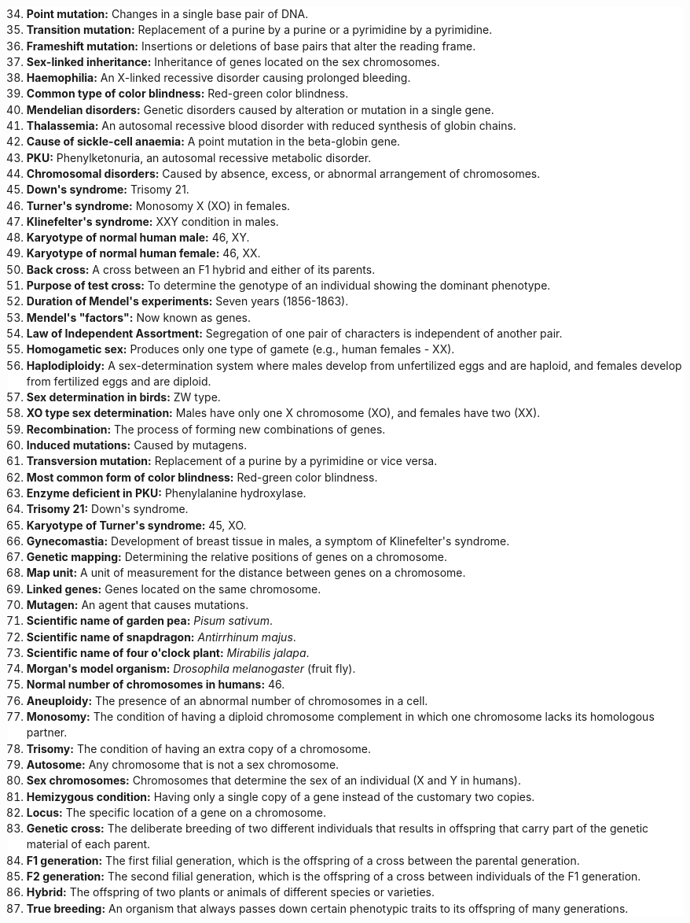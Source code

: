 34. **Point mutation:** Changes in a single base pair of DNA.
35. **Transition mutation:** Replacement of a purine by a purine or a pyrimidine by a pyrimidine.
36. **Frameshift mutation:** Insertions or deletions of base pairs that alter the reading frame.
37. **Sex-linked inheritance:** Inheritance of genes located on the sex chromosomes.
38. **Haemophilia:** An X-linked recessive disorder causing prolonged bleeding.
39. **Common type of color blindness:** Red-green color blindness.
40. **Mendelian disorders:** Genetic disorders caused by alteration or mutation in a single gene.
41. **Thalassemia:** An autosomal recessive blood disorder with reduced synthesis of globin chains.
42. **Cause of sickle-cell anaemia:** A point mutation in the beta-globin gene.
43. **PKU:** Phenylketonuria, an autosomal recessive metabolic disorder.
44. **Chromosomal disorders:** Caused by absence, excess, or abnormal arrangement of chromosomes.
45. **Down's syndrome:** Trisomy 21.
46. **Turner's syndrome:** Monosomy X (XO) in females.
47. **Klinefelter's syndrome:** XXY condition in males.
48. **Karyotype of normal human male:** 46, XY.
49. **Karyotype of normal human female:** 46, XX.
50. **Back cross:** A cross between an F1 hybrid and either of its parents.
51. **Purpose of test cross:** To determine the genotype of an individual showing the dominant phenotype.
52. **Duration of Mendel's experiments:** Seven years (1856-1863).
53. **Mendel's "factors":** Now known as genes.
54. **Law of Independent Assortment:** Segregation of one pair of characters is independent of another pair.
55. **Homogametic sex:** Produces only one type of gamete (e.g., human females - XX).
56. **Haplodiploidy:** A sex-determination system where males develop from unfertilized eggs and are haploid, and females develop from fertilized eggs and are diploid.
57. **Sex determination in birds:** ZW type.
58. **XO type sex determination:** Males have only one X chromosome (XO), and females have two (XX).
59. **Recombination:** The process of forming new combinations of genes.
60. **Induced mutations:** Caused by mutagens.
61. **Transversion mutation:** Replacement of a purine by a pyrimidine or vice versa.
62. **Most common form of color blindness:** Red-green color blindness.
63. **Enzyme deficient in PKU:** Phenylalanine hydroxylase.
64. **Trisomy 21:** Down's syndrome.
65. **Karyotype of Turner's syndrome:** 45, XO.
66. **Gynecomastia:** Development of breast tissue in males, a symptom of Klinefelter's syndrome.
67. **Genetic mapping:** Determining the relative positions of genes on a chromosome.
68. **Map unit:** A unit of measurement for the distance between genes on a chromosome.
69. **Linked genes:** Genes located on the same chromosome.
70. **Mutagen:** An agent that causes mutations.
71. **Scientific name of garden pea:** *Pisum sativum*.
72. **Scientific name of snapdragon:** *Antirrhinum majus*.
73. **Scientific name of four o'clock plant:** *Mirabilis jalapa*.
74. **Morgan's model organism:** *Drosophila melanogaster* (fruit fly).
75. **Normal number of chromosomes in humans:** 46.
76. **Aneuploidy:** The presence of an abnormal number of chromosomes in a cell.
77. **Monosomy:** The condition of having a diploid chromosome complement in which one chromosome lacks its homologous partner.
78. **Trisomy:** The condition of having an extra copy of a chromosome.
79. **Autosome:** Any chromosome that is not a sex chromosome.
80. **Sex chromosomes:** Chromosomes that determine the sex of an individual (X and Y in humans).
81. **Hemizygous condition:** Having only a single copy of a gene instead of the customary two copies.
82. **Locus:** The specific location of a gene on a chromosome.
83. **Genetic cross:** The deliberate breeding of two different individuals that results in offspring that carry part of the genetic material of each parent.
84. **F1 generation:** The first filial generation, which is the offspring of a cross between the parental generation.
85. **F2 generation:** The second filial generation, which is the offspring of a cross between individuals of the F1 generation.
86. **Hybrid:** The offspring of two plants or animals of different species or varieties.
87. **True breeding:** An organism that always passes down certain phenotypic traits to its offspring of many generations.
